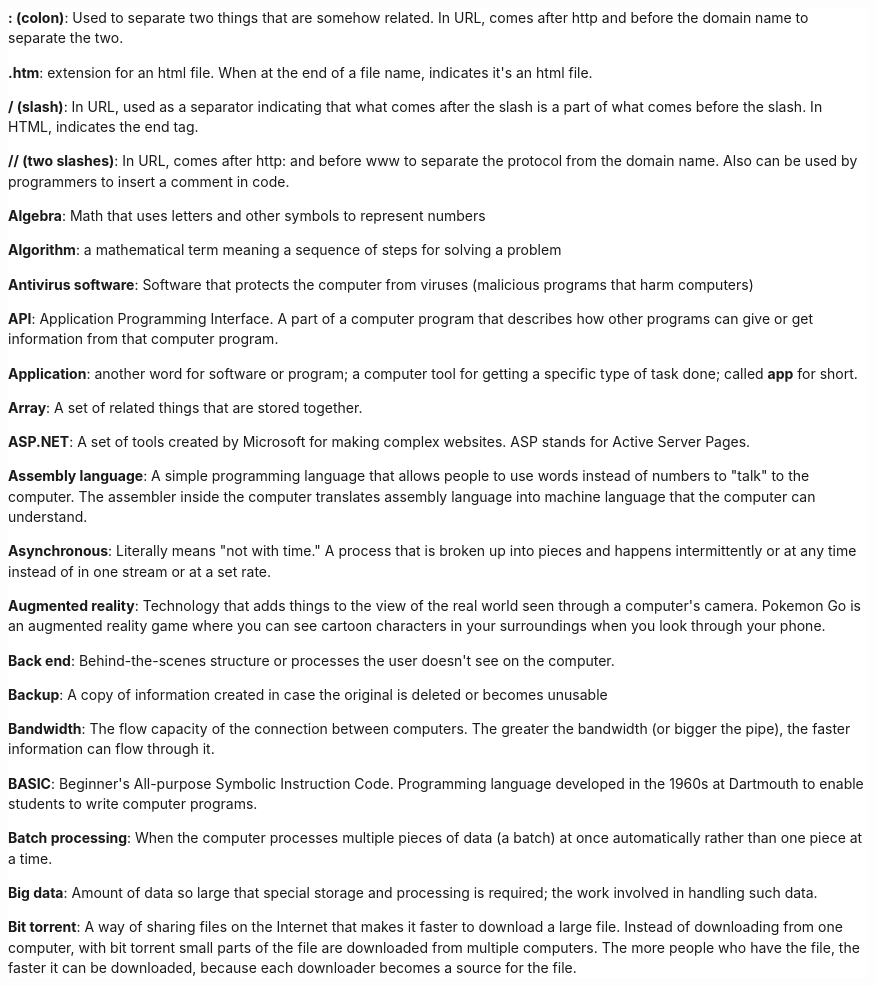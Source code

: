 **: (colon)**: Used to separate two things that are somehow related. In URL, comes after http and before the domain name to separate the two.	

**.htm**: extension for an html file. When at the end of a file name, indicates it's an html file.	

**/ (slash)**: In URL, used as a separator indicating that what comes after the slash is a part of what comes before the slash. In HTML, indicates the end tag.	

**// (two slashes)**: In URL, comes after http: and before www to separate the protocol from the domain name. Also can be used by programmers to insert a comment in code.	

**Algebra**: Math that uses letters and other symbols to represent numbers	

**Algorithm**: a mathematical term meaning a sequence of steps for solving a problem	

**Antivirus software**: Software that protects the computer from viruses (malicious programs that harm computers)	

**API**: Application Programming Interface. A part of a computer program that describes how other programs can give or get information from that computer program.	

**Application**: another word for software or program; a computer tool for getting a specific type of task done; called **app** for short.

**Array**: A set of related things that are stored together.	

**ASP.NET**: A set of tools created by Microsoft for making complex websites. ASP stands for Active Server Pages.	

**Assembly language**: A simple programming language that allows people to use words instead of numbers to "talk" to the computer. The assembler inside the computer translates assembly language into machine language that the computer can understand.	

**Asynchronous**: Literally means "not with time." A process that is broken up into pieces and happens intermittently or at any time instead of in one stream or at a set rate.	

**Augmented reality**: Technology that adds things to the view of the real world seen through a computer's camera. Pokemon Go is an augmented reality game where you can see cartoon characters in your surroundings when you look through your phone.	

**Back end**: Behind-the-scenes structure or processes the user doesn't see on the computer.	

**Backup**: A copy of information created in case the original is deleted or becomes unusable	

**Bandwidth**: The flow capacity of the connection between computers. The greater the bandwidth (or bigger the pipe), the faster information can flow through it.	

**BASIC**: Beginner's All-purpose Symbolic Instruction Code. Programming language developed in the 1960s at Dartmouth to enable students to write computer programs.	

**Batch processing**: When the computer processes multiple pieces of data (a batch) at once automatically rather than one piece at a time.

**Big data**: Amount of data so large that special storage and processing is required; the work involved in handling such data.	

**Bit torrent**: A way of sharing files on the Internet that makes it faster to download a large file. Instead of downloading from one computer, with bit torrent small parts of the file are downloaded from multiple computers. The more people who have the file, the faster it can be downloaded, because each downloader becomes a source for the file.	

